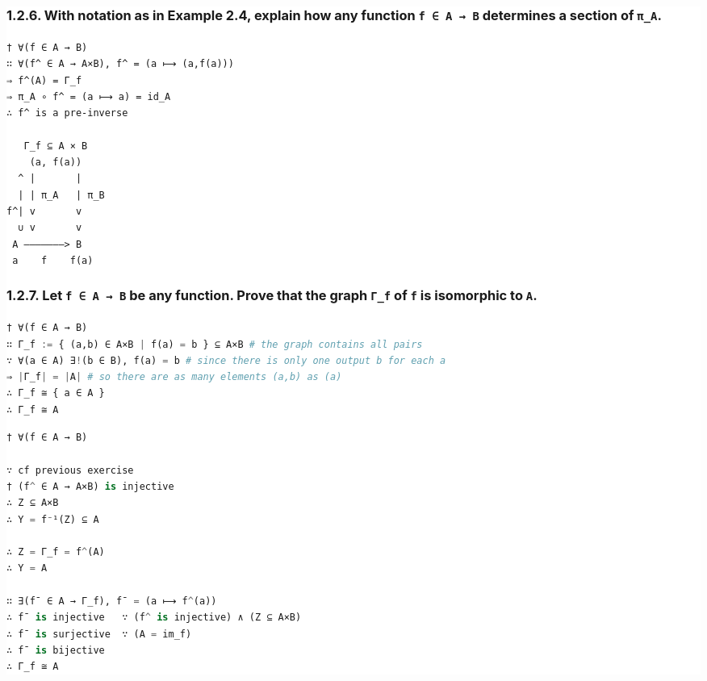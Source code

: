 

### 1.2.6. With notation as in Example 2.4, explain how any function `f ∈ A → B` determines a section of `π_A`.

```
† ∀(f ∈ A → B)
∷ ∀(f^ ∈ A → A×B), f^ = (a ⟼ (a,f(a)))
⇒ f^(A) = Γ_f
⇒ π_A ∘ f^ = (a ⟼ a) = id_A
∴ f^ is a pre-inverse

   Γ_f ⊆ A × B
    (a, f(a))
  ^ |       |
  | | π_A   | π_B
f^| v       v
  ∪ v       v
 A ———————> B
 a    f    f(a)
```



### 1.2.7. Let `f ∈ A → B` be any function. Prove that the graph `Γ_f` of `f` is isomorphic to `A`.

```py
† ∀(f ∈ A → B)
∷ Γ_f := { (a,b) ∈ A×B | f(a) = b } ⊆ A×B # the graph contains all pairs
∵ ∀(a ∈ A) ∃!(b ∈ B), f(a) = b # since there is only one output b for each a
⇒ |Γ_f| = |A| # so there are as many elements (a,b) as (a)
∴ Γ_f ≅ { a ∈ A }
∴ Γ_f ≅ A
```
```py
† ∀(f ∈ A → B)

∵ cf previous exercise
† (f^ ∈ A → A×B) is injective
∴ Z ⊆ A×B
∴ Y = f⁻¹(Z) ⊆ A

∴ Z = Γ_f = f^(A)
∴ Y = A

∷ ∃(f¯ ∈ A → Γ_f), f¯ = (a ⟼ f^(a))
∴ f¯ is injective	∵ (f^ is injective) ∧ (Z ⊆ A×B) 
∴ f¯ is surjective	∵ (A = im_f)
∴ f¯ is bijective
∴ Γ_f ≅ A
```


